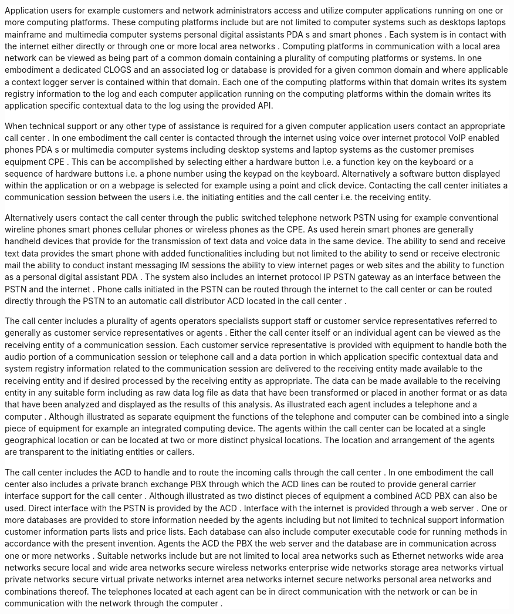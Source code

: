 Application users for example customers and network administrators access and utilize computer applications running on one or more computing platforms. These computing platforms include but are not limited to computer systems such as desktops laptops mainframe and multimedia computer systems personal digital assistants PDA s and smart phones . Each system is in contact with the internet either directly or through one or more local area networks . Computing platforms in communication with a local area network can be viewed as being part of a common domain containing a plurality of computing platforms or systems. In one embodiment a dedicated CLOGS and an associated log or database is provided for a given common domain and where applicable a context logger server is contained within that domain. Each one of the computing platforms within that domain writes its system registry information to the log and each computer application running on the computing platforms within the domain writes its application specific contextual data to the log using the provided API.

When technical support or any other type of assistance is required for a given computer application users contact an appropriate call center . In one embodiment the call center is contacted through the internet using voice over internet protocol VoIP enabled phones PDA s or multimedia computer systems including desktop systems and laptop systems as the customer premises equipment CPE . This can be accomplished by selecting either a hardware button i.e. a function key on the keyboard or a sequence of hardware buttons i.e. a phone number using the keypad on the keyboard. Alternatively a software button displayed within the application or on a webpage is selected for example using a point and click device. Contacting the call center initiates a communication session between the users i.e. the initiating entities and the call center i.e. the receiving entity.

Alternatively users contact the call center through the public switched telephone network PSTN using for example conventional wireline phones smart phones cellular phones or wireless phones as the CPE. As used herein smart phones are generally handheld devices that provide for the transmission of text data and voice data in the same device. The ability to send and receive text data provides the smart phone with added functionalities including but not limited to the ability to send or receive electronic mail the ability to conduct instant messaging IM sessions the ability to view internet pages or web sites and the ability to function as a personal digital assistant PDA . The system also includes an internet protocol IP PSTN gateway as an interface between the PSTN and the internet . Phone calls initiated in the PSTN can be routed through the internet to the call center or can be routed directly through the PSTN to an automatic call distributor ACD located in the call center .

The call center includes a plurality of agents operators specialists support staff or customer service representatives referred to generally as customer service representatives or agents . Either the call center itself or an individual agent can be viewed as the receiving entity of a communication session. Each customer service representative is provided with equipment to handle both the audio portion of a communication session or telephone call and a data portion in which application specific contextual data and system registry information related to the communication session are delivered to the receiving entity made available to the receiving entity and if desired processed by the receiving entity as appropriate. The data can be made available to the receiving entity in any suitable form including as raw data log file as data that have been transformed or placed in another format or as data that have been analyzed and displayed as the results of this analysis. As illustrated each agent includes a telephone and a computer . Although illustrated as separate equipment the functions of the telephone and computer can be combined into a single piece of equipment for example an integrated computing device. The agents within the call center can be located at a single geographical location or can be located at two or more distinct physical locations. The location and arrangement of the agents are transparent to the initiating entities or callers.

The call center includes the ACD to handle and to route the incoming calls through the call center . In one embodiment the call center also includes a private branch exchange PBX through which the ACD lines can be routed to provide general carrier interface support for the call center . Although illustrated as two distinct pieces of equipment a combined ACD PBX can also be used. Direct interface with the PSTN is provided by the ACD . Interface with the internet is provided through a web server . One or more databases are provided to store information needed by the agents including but not limited to technical support information customer information parts lists and price lists. Each database can also include computer executable code for running methods in accordance with the present invention. Agents the ACD the PBX the web server and the database are in communication across one or more networks . Suitable networks include but are not limited to local area networks such as Ethernet networks wide area networks secure local and wide area networks secure wireless networks enterprise wide networks storage area networks virtual private networks secure virtual private networks internet area networks internet secure networks personal area networks and combinations thereof. The telephones located at each agent can be in direct communication with the network or can be in communication with the network through the computer .
